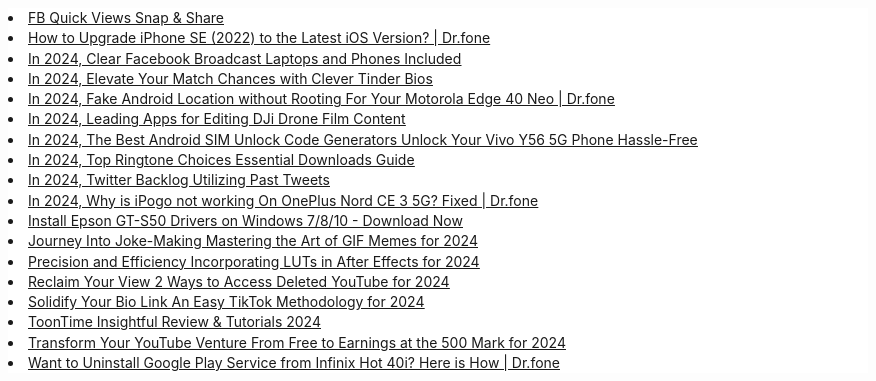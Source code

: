 <li><a href="https://facebook-video-recording.techidaily.com/fb-quick-views-snap-and-share/"><u>FB Quick Views  Snap & Share</u></a></li>
<li><a href="https://review-topics.techidaily.com/how-to-upgrade-iphone-se-2022-to-the-latest-ios-version-drfone-by-drfone-ios-system-repair-ios-system-repair/"><u>How to Upgrade iPhone SE (2022) to the Latest iOS Version? | Dr.fone</u></a></li>
<li><a href="https://facebook-videos.techidaily.com/in-2024-clear-facebook-broadcast-laptops-and-phones-included/"><u>In 2024, Clear Facebook Broadcast  Laptops and Phones Included</u></a></li>
<li><a href="https://fox-links.techidaily.com/in-2024-elevate-your-match-chances-with-clever-tinder-bios/"><u>In 2024, Elevate Your Match Chances with Clever Tinder Bios</u></a></li>
<li><a href="https://android-location.techidaily.com/in-2024-fake-android-location-without-rooting-for-your-motorola-edge-40-neo-drfone-by-drfone-virtual/"><u>In 2024, Fake Android Location without Rooting For Your Motorola Edge 40 Neo | Dr.fone</u></a></li>
<li><a href="https://fox-links.techidaily.com/in-2024-leading-apps-for-editing-dji-drone-film-content/"><u>In 2024, Leading Apps for Editing DJi Drone Film Content</u></a></li>
<li><a href="https://sim-unlock.techidaily.com/in-2024-the-best-android-sim-unlock-code-generators-unlock-your-vivo-y56-5g-phone-hassle-free-by-drfone-android/"><u>In 2024, The Best Android SIM Unlock Code Generators Unlock Your Vivo Y56 5G Phone Hassle-Free</u></a></li>
<li><a href="https://fox-links.techidaily.com/in-2024-top-ringtone-choices-essential-downloads-guide/"><u>In 2024, Top Ringtone Choices  Essential Downloads Guide</u></a></li>
<li><a href="https://twitter-videos.techidaily.com/in-2024-twitter-backlog-utilizing-past-tweets/"><u>In 2024, Twitter Backlog  Utilizing Past Tweets</u></a></li>
<li><a href="https://android-pokemon-go.techidaily.com/in-2024-why-is-ipogo-not-working-on-oneplus-nord-ce-3-5g-fixed-drfone-by-drfone-virtual-android/"><u>In 2024, Why is iPogo not working On OnePlus Nord CE 3 5G? Fixed | Dr.fone</u></a></li>
<li><a href="https://win-dash.techidaily.com/install-epson-gt-s50-drivers-on-windows-7810-download-now/"><u>Install Epson GT-S50 Drivers on Windows 7/8/10 - Download Now</u></a></li>
<li><a href="https://fox-links.techidaily.com/journey-into-joke-making-mastering-the-art-of-gif-memes-for-2024/"><u>Journey Into Joke-Making  Mastering the Art of GIF Memes for 2024</u></a></li>
<li><a href="https://fox-links.techidaily.com/precision-and-efficiency-incorporating-luts-in-after-effects-for-2024/"><u>Precision and Efficiency  Incorporating LUTs in After Effects for 2024</u></a></li>
<li><a href="https://facebook-video-share.techidaily.com/reclaim-your-view-2-ways-to-access-deleted-youtube-for-2024/"><u>Reclaim Your View  2 Ways to Access Deleted YouTube for 2024</u></a></li>
<li><a href="https://extra-skills.techidaily.com/solidify-your-bio-link-an-easy-tiktok-methodology-for-2024/"><u>Solidify Your Bio Link  An Easy TikTok Methodology for 2024</u></a></li>
<li><a href="https://extra-lessons.techidaily.com/toontime-insightful-review-and-tutorials-2024/"><u>ToonTime Insightful Review & Tutorials 2024</u></a></li>
<li><a href="https://facebook-video-footage.techidaily.com/transform-your-youtube-venture-from-free-to-earnings-at-the-500-mark-for-2024/"><u>Transform Your YouTube Venture  From Free to Earnings at the 500 Mark for 2024</u></a></li>
<li><a href="https://howto.techidaily.com/want-to-uninstall-google-play-service-from-infinix-hot-40i-here-is-how-drfone-by-drfone-fix-android-problems-fix-android-problems/"><u>Want to Uninstall Google Play Service from Infinix Hot 40i? Here is How | Dr.fone</u></a></li>
</ul></div>
